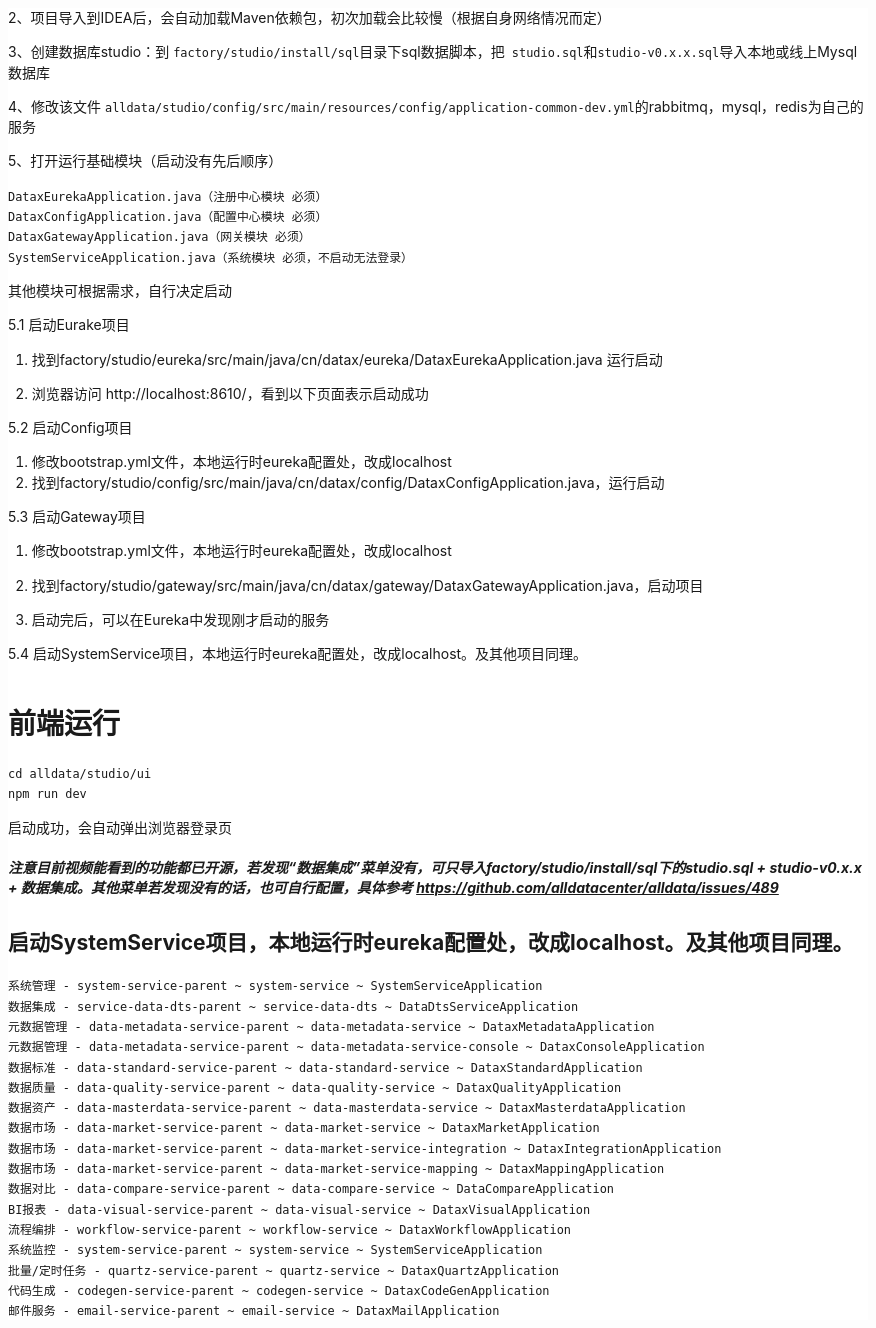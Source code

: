2、项目导入到IDEA后，会自动加载Maven依赖包，初次加载会比较慢（根据自身网络情况而定）

3、创建数据库studio：到 `factory/studio/install/sql`目录下sql数据脚本，把` studio.sql`和`studio-v0.x.x.sql`导入本地或线上Mysql数据库

4、修改该文件 `alldata/studio/config/src/main/resources/config/application-common-dev.yml`的rabbitmq，mysql，redis为自己的服务

5、打开运行基础模块（启动没有先后顺序）

```
DataxEurekaApplication.java（注册中心模块 必须）
DataxConfigApplication.java（配置中心模块 必须）
DataxGatewayApplication.java（网关模块 必须）
SystemServiceApplication.java（系统模块 必须，不启动无法登录）
```
其他模块可根据需求，自行决定启动

5.1 启动Eurake项目

1. 找到factory/studio/eureka/src/main/java/cn/datax/eureka/DataxEurekaApplication.java 运行启动

2. 浏览器访问 http://localhost:8610/，看到以下页面表示启动成功

5.2 启动Config项目
1. 修改bootstrap.yml文件，本地运行时eureka配置处，改成localhost
2. 找到factory/studio/config/src/main/java/cn/datax/config/DataxConfigApplication.java，运行启动

5.3  启动Gateway项目
1. 修改bootstrap.yml文件，本地运行时eureka配置处，改成localhost

2. 找到factory/studio/gateway/src/main/java/cn/datax/gateway/DataxGatewayApplication.java，启动项目

3. 启动完后，可以在Eureka中发现刚才启动的服务

5.4 启动SystemService项目，本地运行时eureka配置处，改成localhost。及其他项目同理。


# 前端运行
```
cd alldata/studio/ui
npm run dev
```
启动成功，会自动弹出浏览器登录页


##### 注意目前视频能看到的功能都已开源，若发现“数据集成”菜单没有，可只导入factory/studio/install/sql下的studio.sql + studio-v0.x.x + 数据集成。其他菜单若发现没有的话，也可自行配置，具体参考 https://github.com/alldatacenter/alldata/issues/489


## 启动SystemService项目，本地运行时eureka配置处，改成localhost。及其他项目同理。
```
系统管理 - system-service-parent ~ system-service ~ SystemServiceApplication
数据集成 - service-data-dts-parent ~ service-data-dts ~ DataDtsServiceApplication
元数据管理 - data-metadata-service-parent ~ data-metadata-service ~ DataxMetadataApplication
元数据管理 - data-metadata-service-parent ~ data-metadata-service-console ~ DataxConsoleApplication
数据标准 - data-standard-service-parent ~ data-standard-service ~ DataxStandardApplication
数据质量 - data-quality-service-parent ~ data-quality-service ~ DataxQualityApplication
数据资产 - data-masterdata-service-parent ~ data-masterdata-service ~ DataxMasterdataApplication
数据市场 - data-market-service-parent ~ data-market-service ~ DataxMarketApplication
数据市场 - data-market-service-parent ~ data-market-service-integration ~ DataxIntegrationApplication
数据市场 - data-market-service-parent ~ data-market-service-mapping ~ DataxMappingApplication
数据对比 - data-compare-service-parent ~ data-compare-service ~ DataCompareApplication
BI报表 - data-visual-service-parent ~ data-visual-service ~ DataxVisualApplication
流程编排 - workflow-service-parent ~ workflow-service ~ DataxWorkflowApplication
系统监控 - system-service-parent ~ system-service ~ SystemServiceApplication
批量/定时任务 - quartz-service-parent ~ quartz-service ~ DataxQuartzApplication
代码生成 - codegen-service-parent ~ codegen-service ~ DataxCodeGenApplication
邮件服务 - email-service-parent ~ email-service ~ DataxMailApplication
```
